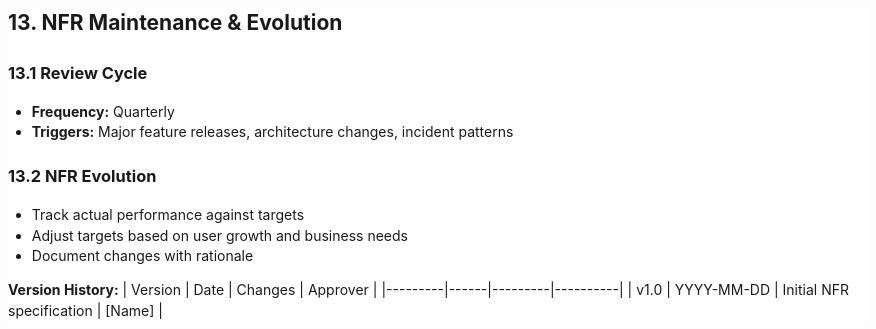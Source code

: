 
## 13. NFR Maintenance & Evolution

### 13.1 Review Cycle
- **Frequency:** Quarterly
- **Triggers:** Major feature releases, architecture changes, incident patterns

### 13.2 NFR Evolution
- Track actual performance against targets
- Adjust targets based on user growth and business needs
- Document changes with rationale

**Version History:**
| Version | Date | Changes | Approver |
|---------|------|---------|----------|
| v1.0 | YYYY-MM-DD | Initial NFR specification | [Name] |
